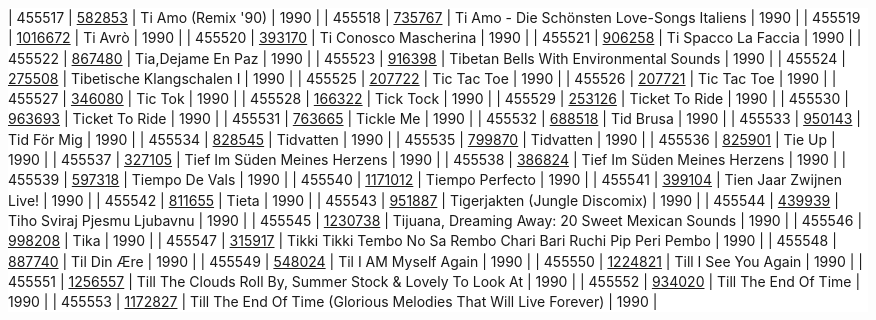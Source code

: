 | 455517 | [582853](https://www.discogs.com/master/582853) | Ti Amo (Remix '90) | 1990 |
| 455518 | [735767](https://www.discogs.com/master/735767) | Ti Amo - Die Schönsten Love-Songs Italiens | 1990 |
| 455519 | [1016672](https://www.discogs.com/master/1016672) | Ti Avrò | 1990 |
| 455520 | [393170](https://www.discogs.com/master/393170) | Ti Conosco Mascherina | 1990 |
| 455521 | [906258](https://www.discogs.com/master/906258) | Ti Spacco La Faccia | 1990 |
| 455522 | [867480](https://www.discogs.com/master/867480) | Tia,Dejame En Paz | 1990 |
| 455523 | [916398](https://www.discogs.com/master/916398) | Tibetan Bells With Environmental Sounds | 1990 |
| 455524 | [275508](https://www.discogs.com/master/275508) | Tibetische Klangschalen I | 1990 |
| 455525 | [207722](https://www.discogs.com/master/207722) | Tic Tac Toe | 1990 |
| 455526 | [207721](https://www.discogs.com/master/207721) | Tic Tac Toe | 1990 |
| 455527 | [346080](https://www.discogs.com/master/346080) | Tic Tok | 1990 |
| 455528 | [166322](https://www.discogs.com/master/166322) | Tick Tock | 1990 |
| 455529 | [253126](https://www.discogs.com/master/253126) | Ticket To Ride | 1990 |
| 455530 | [963693](https://www.discogs.com/master/963693) | Ticket To Ride | 1990 |
| 455531 | [763665](https://www.discogs.com/master/763665) | Tickle Me | 1990 |
| 455532 | [688518](https://www.discogs.com/master/688518) | Tid Brusa | 1990 |
| 455533 | [950143](https://www.discogs.com/master/950143) | Tid För Mig | 1990 |
| 455534 | [828545](https://www.discogs.com/master/828545) | Tidvatten | 1990 |
| 455535 | [799870](https://www.discogs.com/master/799870) | Tidvatten | 1990 |
| 455536 | [825901](https://www.discogs.com/master/825901) | Tie Up | 1990 |
| 455537 | [327105](https://www.discogs.com/master/327105) | Tief Im Süden Meines Herzens | 1990 |
| 455538 | [386824](https://www.discogs.com/master/386824) | Tief Im Süden Meines Herzens | 1990 |
| 455539 | [597318](https://www.discogs.com/master/597318) | Tiempo De Vals | 1990 |
| 455540 | [1171012](https://www.discogs.com/master/1171012) | Tiempo Perfecto | 1990 |
| 455541 | [399104](https://www.discogs.com/master/399104) | Tien Jaar Zwijnen Live! | 1990 |
| 455542 | [811655](https://www.discogs.com/master/811655) | Tieta | 1990 |
| 455543 | [951887](https://www.discogs.com/master/951887) | Tigerjakten (Jungle Discomix) | 1990 |
| 455544 | [439939](https://www.discogs.com/master/439939) | Tiho Sviraj Pjesmu Ljubavnu | 1990 |
| 455545 | [1230738](https://www.discogs.com/master/1230738) | Tijuana, Dreaming Away: 20 Sweet Mexican Sounds | 1990 |
| 455546 | [998208](https://www.discogs.com/master/998208) | Tika | 1990 |
| 455547 | [315917](https://www.discogs.com/master/315917) | Tikki Tikki Tembo No Sa Rembo Chari Bari Ruchi Pip Peri Pembo | 1990 |
| 455548 | [887740](https://www.discogs.com/master/887740) | Til Din Ære | 1990 |
| 455549 | [548024](https://www.discogs.com/master/548024) | Til I AM Myself Again | 1990 |
| 455550 | [1224821](https://www.discogs.com/master/1224821) | Till I See You Again | 1990 |
| 455551 | [1256557](https://www.discogs.com/master/1256557) | Till The Clouds Roll By, Summer Stock & Lovely To Look At | 1990 |
| 455552 | [934020](https://www.discogs.com/master/934020) | Till The End Of Time | 1990 |
| 455553 | [1172827](https://www.discogs.com/master/1172827) | Till The End Of Time (Glorious Melodies That Will Live Forever) | 1990 |